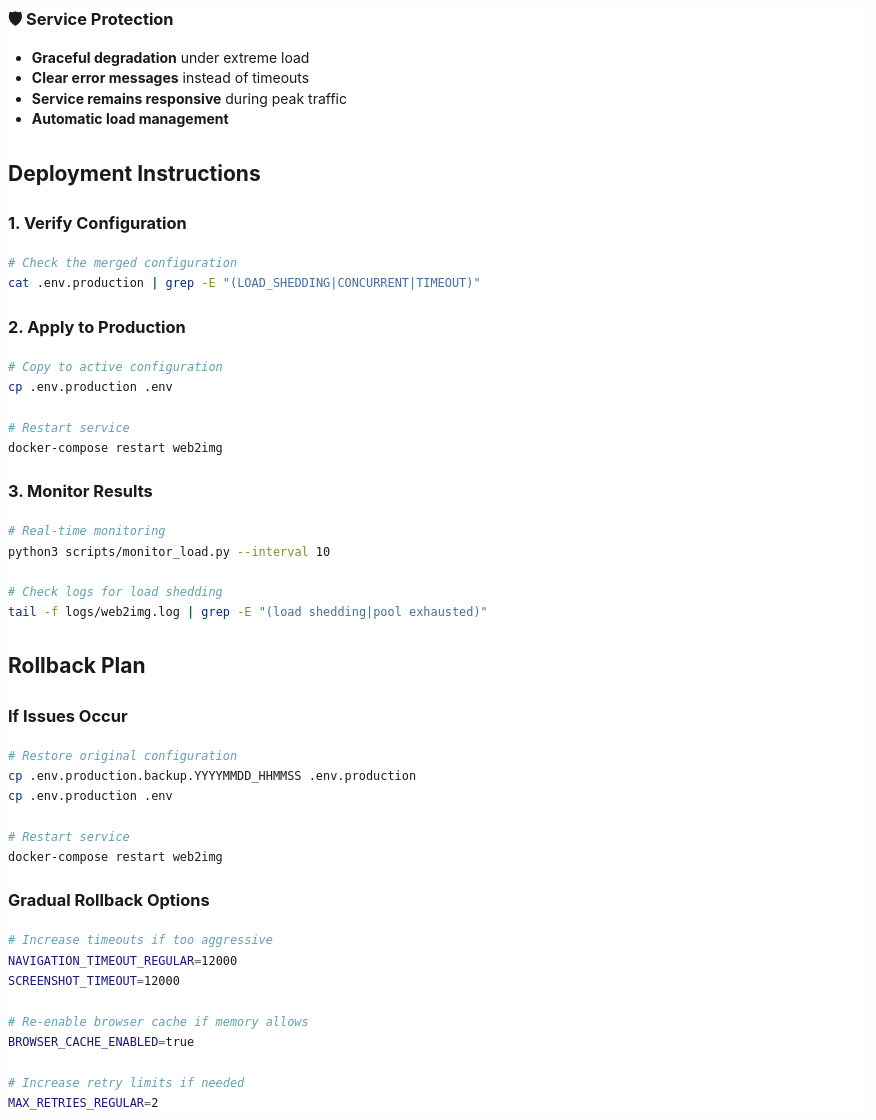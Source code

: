 ### 🛡️ **Service Protection**
- **Graceful degradation** under extreme load
- **Clear error messages** instead of timeouts
- **Service remains responsive** during peak traffic
- **Automatic load management**

## Deployment Instructions

### 1. **Verify Configuration**
```bash
# Check the merged configuration
cat .env.production | grep -E "(LOAD_SHEDDING|CONCURRENT|TIMEOUT)"
```

### 2. **Apply to Production**
```bash
# Copy to active configuration
cp .env.production .env

# Restart service
docker-compose restart web2img
```

### 3. **Monitor Results**
```bash
# Real-time monitoring
python3 scripts/monitor_load.py --interval 10

# Check logs for load shedding
tail -f logs/web2img.log | grep -E "(load shedding|pool exhausted)"
```

## Rollback Plan

### If Issues Occur
```bash
# Restore original configuration
cp .env.production.backup.YYYYMMDD_HHMMSS .env.production
cp .env.production .env

# Restart service
docker-compose restart web2img
```

### Gradual Rollback Options
```bash
# Increase timeouts if too aggressive
NAVIGATION_TIMEOUT_REGULAR=12000
SCREENSHOT_TIMEOUT=12000

# Re-enable browser cache if memory allows
BROWSER_CACHE_ENABLED=true

# Increase retry limits if needed
MAX_RETRIES_REGULAR=2
```
